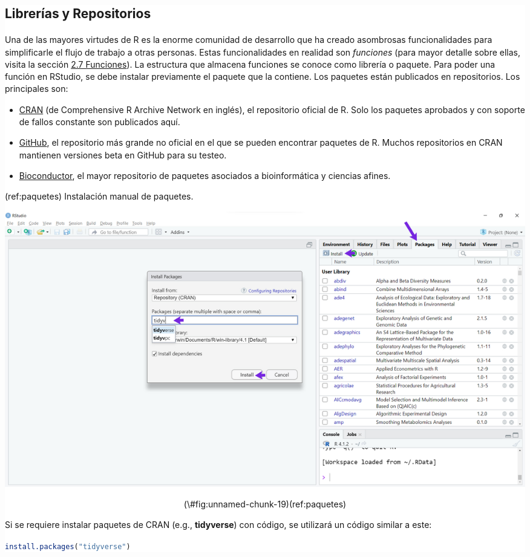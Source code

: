 ## **Librerías y Repositorios**

Una de las mayores virtudes de R es la enorme comunidad de desarrollo que ha creado asombrosas funcionalidades para simplificarle el flujo de trabajo a otras personas. Estas funcionalidades en realidad son _funciones_ (para mayor detalle sobre ellas, visita la sección [2.7 Funciones](#funciones)). La estructura que almacena funciones se conoce como librería o paquete. Para poder una función en RStudio, se debe instalar previamente el paquete que la contiene. Los paquetes están publicados en repositorios. Los principales son:

- [CRAN](https://cran.r-project.org/) (de Comprehensive R Archive Network en inglés), el repositorio oficial de R. Solo los paquetes aprobados y con soporte de fallos constante son publicados aquí.

- [GitHub](https://github.com/), el repositorio más grande no oficial en el que se pueden encontrar paquetes de R. Muchos repositorios en CRAN mantienen versiones beta en GitHub para su testeo.

- [Bioconductor](https://www.bioconductor.org/), el mayor repositorio de paquetes asociados a bioinformática y ciencias afines.

(ref:paquetes) Instalación manual de paquetes.

<div class="figure" style="text-align: center">
<img src="figs/screenshots/paquetes instalacion.jpg" alt="(ref:paquetes)" width="100%" />
<p class="caption">(\#fig:unnamed-chunk-19)(ref:paquetes)</p>
</div>

Si se requiere instalar paquetes de CRAN (e.g., **tidyverse**) con código, se utilizará un código similar a este:


```r
install.packages("tidyverse")
```
